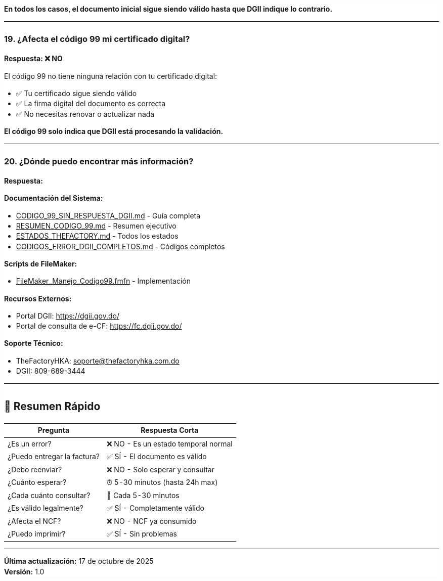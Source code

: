 **En todos los casos, el documento inicial sigue siendo válido hasta que DGII indique lo contrario.**

---

### 19. ¿Afecta el código 99 mi certificado digital?

**Respuesta: ❌ NO**

El código 99 no tiene ninguna relación con tu certificado digital:

- ✅ Tu certificado sigue siendo válido
- ✅ La firma digital del documento es correcta
- ✅ No necesitas renovar o actualizar nada

**El código 99 solo indica que DGII está procesando la validación.**

---

### 20. ¿Dónde puedo encontrar más información?

**Respuesta:**

**Documentación del Sistema:**

- [CODIGO_99_SIN_RESPUESTA_DGII.md](./CODIGO_99_SIN_RESPUESTA_DGII.md) - Guía completa
- [RESUMEN_CODIGO_99.md](./RESUMEN_CODIGO_99.md) - Resumen ejecutivo
- [ESTADOS_THEFACTORY.md](./ESTADOS_THEFACTORY.md) - Todos los estados
- [CODIGOS_ERROR_DGII_COMPLETOS.md](./CODIGOS_ERROR_DGII_COMPLETOS.md) - Códigos completos

**Scripts de FileMaker:**

- [FileMaker_Manejo_Codigo99.fmfn](../scripts/FileMaker_Manejo_Codigo99.fmfn) - Implementación

**Recursos Externos:**

- Portal DGII: https://dgii.gov.do/
- Portal de consulta de e-CF: https://fc.dgii.gov.do/

**Soporte Técnico:**

- TheFactoryHKA: soporte@thefactoryhka.com.do
- DGII: 809-689-3444

---

## 🎯 Resumen Rápido

| Pregunta                    | Respuesta Corta                      |
| --------------------------- | ------------------------------------ |
| ¿Es un error?               | ❌ NO - Es un estado temporal normal |
| ¿Puedo entregar la factura? | ✅ SÍ - El documento es válido       |
| ¿Debo reenviar?             | ❌ NO - Solo esperar y consultar     |
| ¿Cuánto esperar?            | ⏰ 5-30 minutos (hasta 24h max)      |
| ¿Cada cuánto consultar?     | 🔄 Cada 5-30 minutos                 |
| ¿Es válido legalmente?      | ✅ SÍ - Completamente válido         |
| ¿Afecta el NCF?             | ❌ NO - NCF ya consumido             |
| ¿Puedo imprimir?            | ✅ SÍ - Sin problemas                |

---

**Última actualización:** 17 de octubre de 2025  
**Versión:** 1.0
